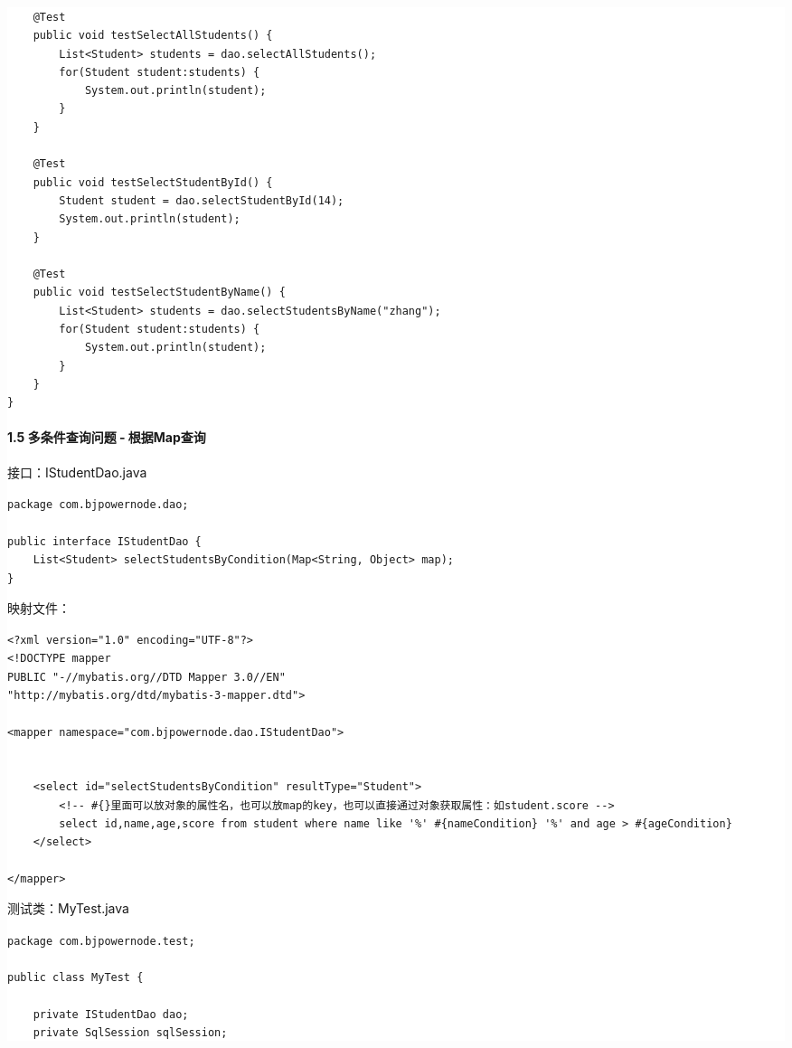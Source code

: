 		@Test
		public void testSelectAllStudents() {
			List<Student> students = dao.selectAllStudents();
			for(Student student:students) {
				System.out.println(student);
			}
		}
				
		@Test
		public void testSelectStudentById() {
			Student student = dao.selectStudentById(14);
			System.out.println(student);
		}
		
		@Test
		public void testSelectStudentByName() {
			List<Student> students = dao.selectStudentsByName("zhang");
			for(Student student:students) {
				System.out.println(student);
			}
		}
	}

#### 1.5 多条件查询问题 - 根据Map查询

接口：IStudentDao.java

	package com.bjpowernode.dao;
	
	public interface IStudentDao {	
		List<Student> selectStudentsByCondition(Map<String, Object> map);
	}

映射文件：

	<?xml version="1.0" encoding="UTF-8"?>
	<!DOCTYPE mapper
	PUBLIC "-//mybatis.org//DTD Mapper 3.0//EN"
	"http://mybatis.org/dtd/mybatis-3-mapper.dtd">
	
	<mapper namespace="com.bjpowernode.dao.IStudentDao">
		
		
		<select id="selectStudentsByCondition" resultType="Student">
			<!-- #{}里面可以放对象的属性名，也可以放map的key，也可以直接通过对象获取属性：如student.score -->
			select id,name,age,score from student where name like '%' #{nameCondition} '%' and age > #{ageCondition}
		</select>
		
	</mapper>

测试类：MyTest.java

	package com.bjpowernode.test;
		
	public class MyTest {
		
		private IStudentDao dao;
		private SqlSession sqlSession;
		